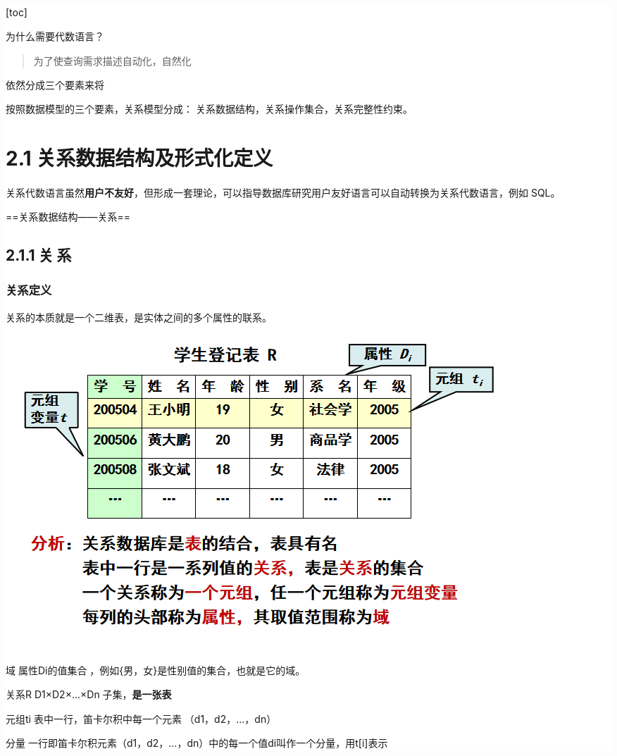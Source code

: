 [toc]

为什么需要代数语言？

> 为了使查询需求描述自动化，自然化

依然分成三个要素来将

按照数据模型的三个要素，关系模型分成：
关系数据结构，关系操作集合，关系完整性约束。

# 2.1  关系数据结构及形式化定义

​	关系代数语言虽然**用户不友好**，但形成一套理论，可以指导数据库研究用户友好语言可以自动转换为关系代数语言，例如 SQL。

==关系数据结构——关系==

## 2.1.1 关  系

### **关系定义**

关系的本质就是一个二维表，是实体之间的多个属性的联系。

![image-20200224171821014](Picture/image-20200224171821014-1616481687482.png)

域             属性Di的值集合 ，例如{男，女}是性别值的集合，也就是它的域。

关系R       D1×D2×…×Dn 子集，**是一张表** 

元组ti         表中一行，笛卡尔积中每一个元素 （d1，d2，…，dn）

分量          一行即笛卡尔积元素（d1，d2，…，dn）中的每一个值di叫作一个分量，用t[i]表示


[^1]: 可见书p50
[^2]: P51
[^3]: P57
[^4]: 第二个PPT的46页开始
[^5]: 见书P64，貌似不要求掌握。
[^6]: 应该不考，书上都是标的星号，研究生课程吧。